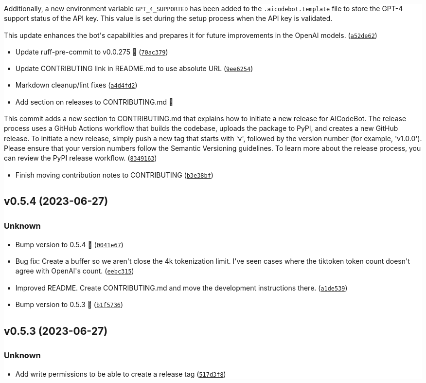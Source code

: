 Additionally, a new environment variable `GPT_4_SUPPORTED` has been added to the `.aicodebot.template` file to store the GPT-4 support status of the API key. This value is set during the setup process when the API key is validated.

This update enhances the bot&#39;s capabilities and prepares it for future improvements in the OpenAI models. ([`a52de62`](https://github.com/TechNickAI/AICodeBot/commit/a52de626cb3b57294d419cf652b119ec287c049d))

* Update ruff-pre-commit to v0.0.275 🚀 ([`70ac379`](https://github.com/TechNickAI/AICodeBot/commit/70ac3796764d889b539576b9bfd1c411a5ab9063))

* Update CONTRIBUTING link in README.md to use absolute URL ([`9ee6254`](https://github.com/TechNickAI/AICodeBot/commit/9ee62540fcf5551e972a89cfca50312834425465))

* Markdown cleanup/lint fixes ([`a4d4fd2`](https://github.com/TechNickAI/AICodeBot/commit/a4d4fd266310c2d1ad2cae5269310f4bc8a3e196))

* Add section on releases to CONTRIBUTING.md 🚀

This commit adds a new section to CONTRIBUTING.md that explains how to initiate a new release for AICodeBot. The release process uses a GitHub Actions workflow that builds the codebase, uploads the package to PyPI, and creates a new GitHub release. To initiate a new release, simply push a new tag that starts with &#39;v&#39;, followed by the version number (for example, &#39;v1.0.0&#39;). Please ensure that your version numbers follow the Semantic Versioning guidelines. To learn more about the release process, you can review the PyPI release workflow. ([`8349163`](https://github.com/TechNickAI/AICodeBot/commit/83491637d7dccdb212e251488dfc50e12528213c))

* Finish moving contribution notes to CONTRIBUTING ([`b3e38bf`](https://github.com/TechNickAI/AICodeBot/commit/b3e38bffd1710906f18fbe80ede4b65b3980b873))


## v0.5.4 (2023-06-27)

### Unknown

* Bump version to 0.5.4 🚀 ([`0041e67`](https://github.com/TechNickAI/AICodeBot/commit/0041e67c585a037677cdbdc9f94a01bd21940b90))

* Bug fix: Create a buffer so we aren&#39;t close the 4k tokenization limit. I&#39;ve seen cases where the tiktoken token count doesn&#39;t agree with OpenAI&#39;s count. ([`eebc315`](https://github.com/TechNickAI/AICodeBot/commit/eebc315283d6bc8b2b6d71a6eabfe13cd0d63a40))

* Improved README. Create CONTRIBUTING.md and move the development instructions there. ([`a1de539`](https://github.com/TechNickAI/AICodeBot/commit/a1de5398c66e848fa55620ba3ed0b26122eac3f7))

* Bump version to 0.5.3 🚀 ([`b1f5736`](https://github.com/TechNickAI/AICodeBot/commit/b1f57367d5ab4b9e448782acc286880b75fec712))


## v0.5.3 (2023-06-27)

### Unknown

* Add write permissions to be able to create a release tag ([`517d3f8`](https://github.com/TechNickAI/AICodeBot/commit/517d3f8e488685932ff6408a37a3256314e555c5))
